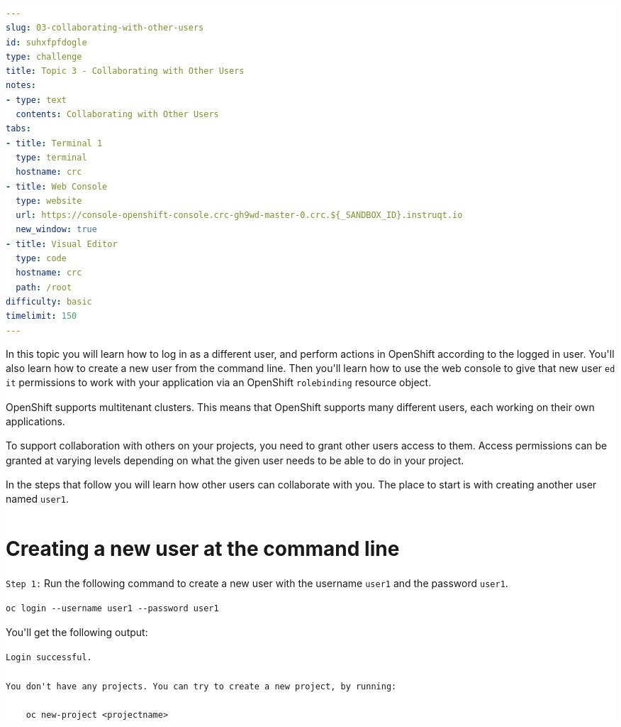 ```yaml
---
slug: 03-collaborating-with-other-users
id: suhxfpfdogle
type: challenge
title: Topic 3 - Collaborating with Other Users
notes:
- type: text
  contents: Collaborating with Other Users
tabs:
- title: Terminal 1
  type: terminal
  hostname: crc
- title: Web Console
  type: website
  url: https://console-openshift-console.crc-gh9wd-master-0.crc.${_SANDBOX_ID}.instruqt.io
  new_window: true
- title: Visual Editor
  type: code
  hostname: crc
  path: /root
difficulty: basic
timelimit: 150
---
```

In this topic you will learn how to log in as a different user, and perform actions in OpenShift according to the logged in user. You'll also learn how to create a new user from the command line. Then you'll learn how to use the web console to give that new user `edit` permissions to work with your application via an OpenShift `rolebinding` resource object.

OpenShift supports multitenant clusters. This means that OpenShift supports many different users, each working on their own applications.

To support collaboration with others on your projects, you need to grant other users access to them. Access permissions can be granted at varying levels depending on what the given user needs to be able to do in your project.

In the steps that follow you will learn how other users can collaborate with you. The place to start is with creating another user named `user1`.

# Creating a new user at the command line

`Step 1:` Run the following command to create a new user with the username `user1` and the password `user1`.

```
oc login --username user1 --password user1
```

You'll get the following output:

```
Login successful.

You don't have any projects. You can try to create a new project, by running:

    oc new-project <projectname>
```
